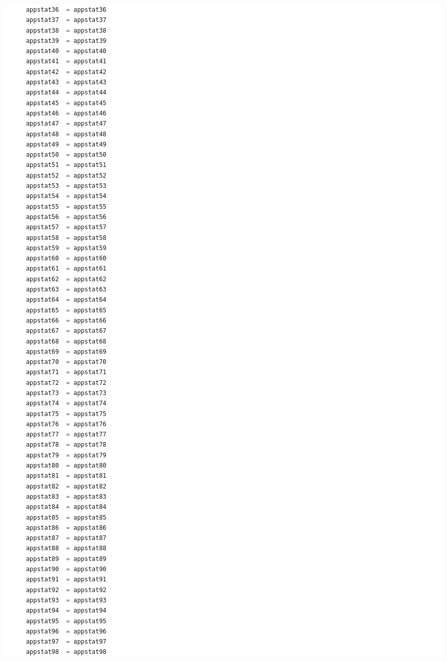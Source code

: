 ```terraform
      appstat36  = appstat36
      appstat37  = appstat37
      appstat38  = appstat38
      appstat39  = appstat39
      appstat40  = appstat40
      appstat41  = appstat41
      appstat42  = appstat42
      appstat43  = appstat43
      appstat44  = appstat44
      appstat45  = appstat45
      appstat46  = appstat46
      appstat47  = appstat47
      appstat48  = appstat48
      appstat49  = appstat49
      appstat50  = appstat50
      appstat51  = appstat51
      appstat52  = appstat52
      appstat53  = appstat53
      appstat54  = appstat54
      appstat55  = appstat55
      appstat56  = appstat56
      appstat57  = appstat57
      appstat58  = appstat58
      appstat59  = appstat59
      appstat60  = appstat60
      appstat61  = appstat61
      appstat62  = appstat62
      appstat63  = appstat63
      appstat64  = appstat64
      appstat65  = appstat65
      appstat66  = appstat66
      appstat67  = appstat67
      appstat68  = appstat68
      appstat69  = appstat69
      appstat70  = appstat70
      appstat71  = appstat71
      appstat72  = appstat72
      appstat73  = appstat73
      appstat74  = appstat74
      appstat75  = appstat75
      appstat76  = appstat76
      appstat77  = appstat77
      appstat78  = appstat78
      appstat79  = appstat79
      appstat80  = appstat80
      appstat81  = appstat81
      appstat82  = appstat82
      appstat83  = appstat83
      appstat84  = appstat84
      appstat85  = appstat85
      appstat86  = appstat86
      appstat87  = appstat87
      appstat88  = appstat88
      appstat89  = appstat89
      appstat90  = appstat90
      appstat91  = appstat91
      appstat92  = appstat92
      appstat93  = appstat93
      appstat94  = appstat94
      appstat95  = appstat95
      appstat96  = appstat96
      appstat97  = appstat97
      appstat98  = appstat98
```